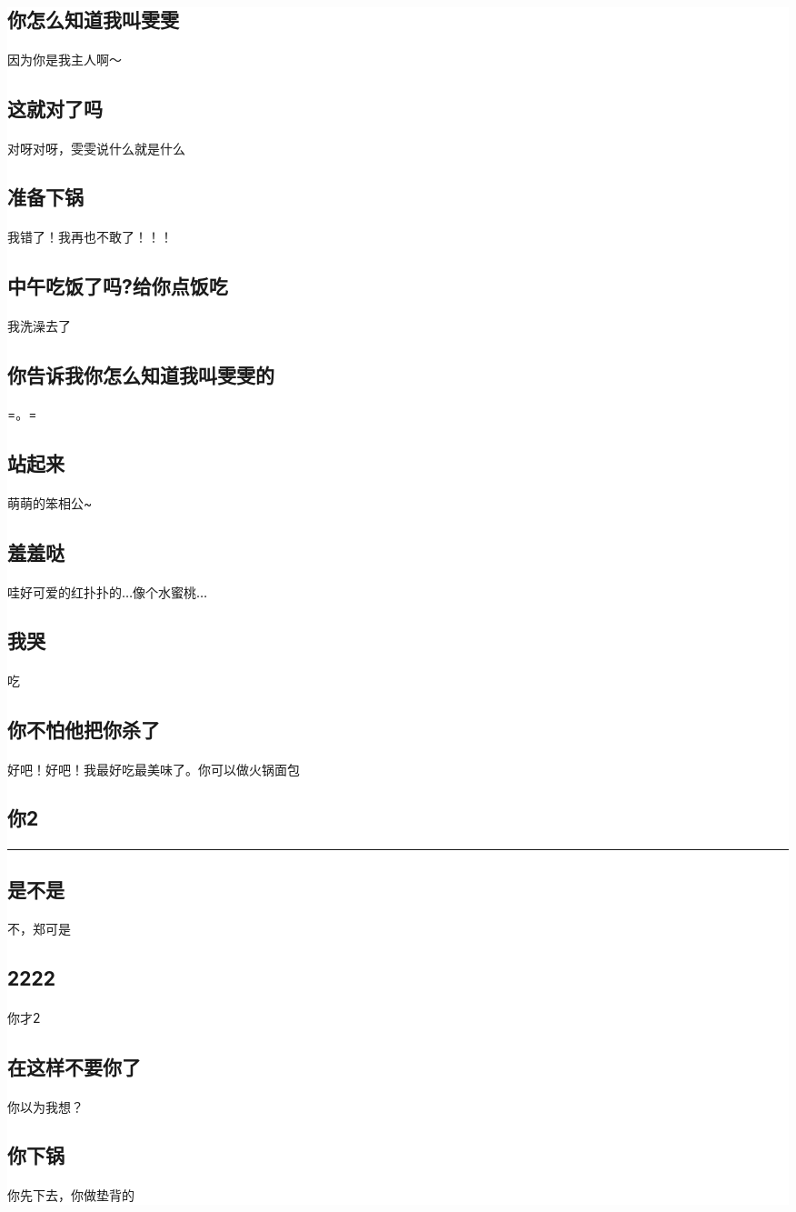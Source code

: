 ## 你怎么知道我叫雯雯
因为你是我主人啊～

## 这就对了吗
对呀对呀，雯雯说什么就是什么

## 准备下锅
我错了！我再也不敢了！！！

## 中午吃饭了吗?给你点饭吃
我洗澡去了

## 你告诉我你怎么知道我叫雯雯的
=。=

## 站起来
萌萌的笨相公~

## 羞羞哒
哇好可爱的红扑扑的…像个水蜜桃…

## 我哭
吃

## 你不怕他把你杀了
好吧！好吧！我最好吃最美味了。你可以做火锅面包

## 你2
******

## 是不是
不，郑可是

## 2222
你才2

## 在这样不要你了
你以为我想？

## 你下锅
你先下去，你做垫背的
